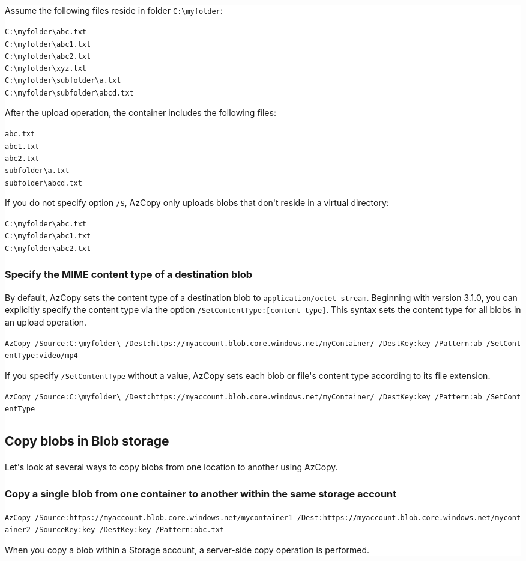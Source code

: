 Assume the following files reside in folder `C:\myfolder`:

    C:\myfolder\abc.txt
    C:\myfolder\abc1.txt
    C:\myfolder\abc2.txt
    C:\myfolder\xyz.txt
    C:\myfolder\subfolder\a.txt
    C:\myfolder\subfolder\abcd.txt

After the upload operation, the container includes the following files:

    abc.txt
    abc1.txt
    abc2.txt
    subfolder\a.txt
    subfolder\abcd.txt

If you do not specify option `/S`, AzCopy only uploads blobs that don't reside in a virtual directory:

    C:\myfolder\abc.txt
    C:\myfolder\abc1.txt
    C:\myfolder\abc2.txt

### Specify the MIME content type of a destination blob

By default, AzCopy sets the content type of a destination blob to `application/octet-stream`. Beginning with version 3.1.0, you can explicitly specify the content type via the option `/SetContentType:[content-type]`. This syntax sets the content type for all blobs in an upload operation.

```azcopy
AzCopy /Source:C:\myfolder\ /Dest:https://myaccount.blob.core.windows.net/myContainer/ /DestKey:key /Pattern:ab /SetContentType:video/mp4
```

If you specify `/SetContentType` without a value, AzCopy sets each blob or file's content type according to its file extension.

```azcopy
AzCopy /Source:C:\myfolder\ /Dest:https://myaccount.blob.core.windows.net/myContainer/ /DestKey:key /Pattern:ab /SetContentType
```

## Copy blobs in Blob storage

Let's look at several ways to copy blobs from one location to another using AzCopy.

### Copy a single blob from one container to another within the same storage account 

```azcopy
AzCopy /Source:https://myaccount.blob.core.windows.net/mycontainer1 /Dest:https://myaccount.blob.core.windows.net/mycontainer2 /SourceKey:key /DestKey:key /Pattern:abc.txt
```

When you copy a blob within a Storage account, a [server-side copy](https://blogs.msdn.com/b/windowsazurestorage/archive/2012/06/12/introducing-asynchronous-cross-account-copy-blob.aspx) operation is performed.
